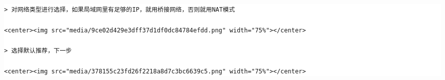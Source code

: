     > 对网络类型进行选择，如果局域网里有足够的IP，就用桥接网络，否则就用NAT模式

    <center><img src="media/9ce02d429e3dff37d1df0dc84784efdd.png" width="75%"></center>

    > 选择默认推荐，下一步

    <center><img src="media/378155c23fd26f2218a8d7c3bc6639c5.png" width="75%"></center>
